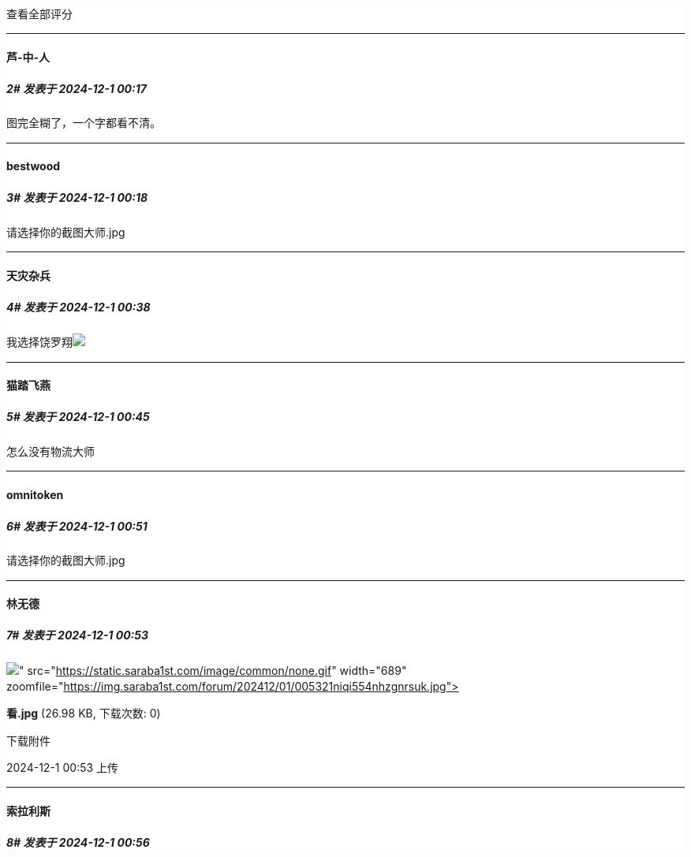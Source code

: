 查看全部评分

*****

####  芦-中-人  
##### 2#       发表于 2024-12-1 00:17

图完全糊了，一个字都看不清。

*****

####  bestwood  
##### 3#       发表于 2024-12-1 00:18

请选择你的截图大师.jpg

*****

####  天灾杂兵  
##### 4#       发表于 2024-12-1 00:38

我选择饶罗翔<img src="https://static.saraba1st.com/image/smiley/face2017/009.gif" referrerpolicy="no-referrer">

*****

####  猫踏飞燕  
##### 5#       发表于 2024-12-1 00:45

怎么没有物流大师

*****

####  omnitoken  
##### 6#       发表于 2024-12-1 00:51

请选择你的截图大师.jpg

*****

####  林无德  
##### 7#       发表于 2024-12-1 00:53

<img src="https://img.saraba1st.com/forum/202412/01/005321niqi554nhzgnrsuk.jpg" referrerpolicy="no-referrer">" src="https://static.saraba1st.com/image/common/none.gif" width="689" zoomfile="https://img.saraba1st.com/forum/202412/01/005321niqi554nhzgnrsuk.jpg">

<strong>看.jpg</strong> (26.98 KB, 下载次数: 0)

下载附件

2024-12-1 00:53 上传

*****

####  索拉利斯  
##### 8#       发表于 2024-12-1 00:56
